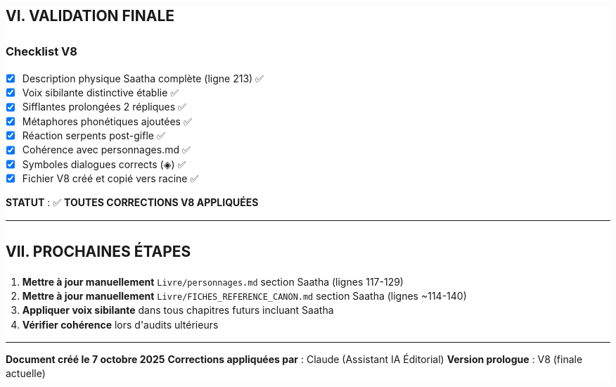 
## VI. VALIDATION FINALE

### Checklist V8

- [x] Description physique Saatha complète (ligne 213) ✅
- [x] Voix sibilante distinctive établie ✅
- [x] Sifflantes prolongées 2 répliques ✅
- [x] Métaphores phonétiques ajoutées ✅
- [x] Réaction serpents post-gifle ✅
- [x] Cohérence avec personnages.md ✅
- [x] Symboles dialogues corrects (◈) ✅
- [x] Fichier V8 créé et copié vers racine ✅

**STATUT** : ✅ **TOUTES CORRECTIONS V8 APPLIQUÉES**

---

## VII. PROCHAINES ÉTAPES

1. **Mettre à jour manuellement** `Livre/personnages.md` section Saatha (lignes 117-129)
2. **Mettre à jour manuellement** `Livre/FICHES_REFERENCE_CANON.md` section Saatha (lignes ~114-140)
3. **Appliquer voix sibilante** dans tous chapitres futurs incluant Saatha
4. **Vérifier cohérence** lors d'audits ultérieurs

---

**Document créé le 7 octobre 2025**
**Corrections appliquées par** : Claude (Assistant IA Éditorial)
**Version prologue** : V8 (finale actuelle)
